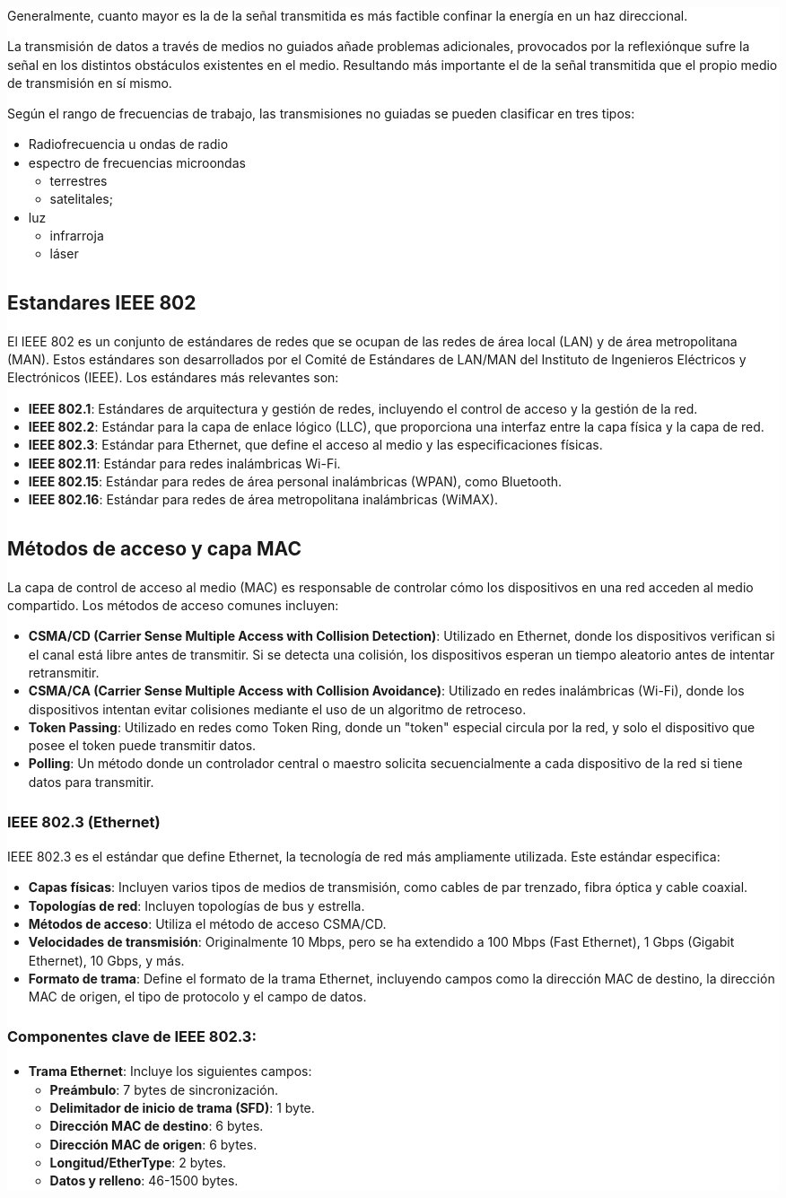 Generalmente, cuanto mayor es la de la señal transmitida es más factible confinar la energía en un haz direccional.

La transmisión de datos a través de medios no guiados añade problemas adicionales, provocados por la reflexiónque sufre la señal en los distintos obstáculos existentes en el medio. Resultando más importante el de la señal transmitida que el propio medio de transmisión en sí mismo.

Según el rango de frecuencias de trabajo, las transmisiones no guiadas se pueden clasificar en tres tipos:
- Radiofrecuencia u ondas de radio
- espectro de frecuencias microondas
    - terrestres
    - satelitales;
- luz
    - infrarroja
    - láser
## Estandares IEEE 802
El IEEE 802 es un conjunto de estándares de redes que se ocupan de las redes de área local (LAN) y de área metropolitana (MAN). Estos estándares son desarrollados por el Comité de Estándares de LAN/MAN del Instituto de Ingenieros Eléctricos y Electrónicos (IEEE). Los estándares más relevantes son:
- **IEEE 802.1**: Estándares de arquitectura y gestión de redes, incluyendo el control de acceso y la gestión de la red.
- **IEEE 802.2**: Estándar para la capa de enlace lógico (LLC), que proporciona una interfaz entre la capa física y la capa de red.
- **IEEE 802.3**: Estándar para Ethernet, que define el acceso al medio y las especificaciones físicas.
- **IEEE 802.11**: Estándar para redes inalámbricas Wi-Fi.
- **IEEE 802.15**: Estándar para redes de área personal inalámbricas (WPAN), como Bluetooth.
- **IEEE 802.16**: Estándar para redes de área metropolitana inalámbricas (WiMAX).
## Métodos de acceso y capa MAC
La capa de control de acceso al medio (MAC) es responsable de controlar cómo los dispositivos en una red acceden al medio compartido. Los métodos de acceso comunes incluyen:
- **CSMA/CD (Carrier Sense Multiple Access with Collision Detection)**: Utilizado en Ethernet, donde los dispositivos verifican si el canal está libre antes de transmitir. Si se detecta una colisión, los dispositivos esperan un tiempo aleatorio antes de intentar retransmitir.
- **CSMA/CA (Carrier Sense Multiple Access with Collision Avoidance)**: Utilizado en redes inalámbricas (Wi-Fi), donde los dispositivos intentan evitar colisiones mediante el uso de un algoritmo de retroceso.
- **Token Passing**: Utilizado en redes como Token Ring, donde un "token" especial circula por la red, y solo el dispositivo que posee el token puede transmitir datos.
- **Polling**: Un método donde un controlador central o maestro solicita secuencialmente a cada dispositivo de la red si tiene datos para transmitir.
### IEEE 802.3 (Ethernet)
IEEE 802.3 es el estándar que define Ethernet, la tecnología de red más ampliamente utilizada. Este estándar especifica:
- **Capas físicas**: Incluyen varios tipos de medios de transmisión, como cables de par trenzado, fibra óptica y cable coaxial.
- **Topologías de red**: Incluyen topologías de bus y estrella.
- **Métodos de acceso**: Utiliza el método de acceso CSMA/CD.
- **Velocidades de transmisión**: Originalmente 10 Mbps, pero se ha extendido a 100 Mbps (Fast Ethernet), 1 Gbps (Gigabit Ethernet), 10 Gbps, y más.
- **Formato de trama**: Define el formato de la trama Ethernet, incluyendo campos como la dirección MAC de destino, la dirección MAC de origen, el tipo de protocolo y el campo de datos.
### Componentes clave de IEEE 802.3:
- **Trama Ethernet**: Incluye los siguientes campos:
    - **Preámbulo**: 7 bytes de sincronización.
    - **Delimitador de inicio de trama (SFD)**: 1 byte.
    - **Dirección MAC de destino**: 6 bytes.
    - **Dirección MAC de origen**: 6 bytes.
    - **Longitud/EtherType**: 2 bytes.
    - **Datos y relleno**: 46-1500 bytes.